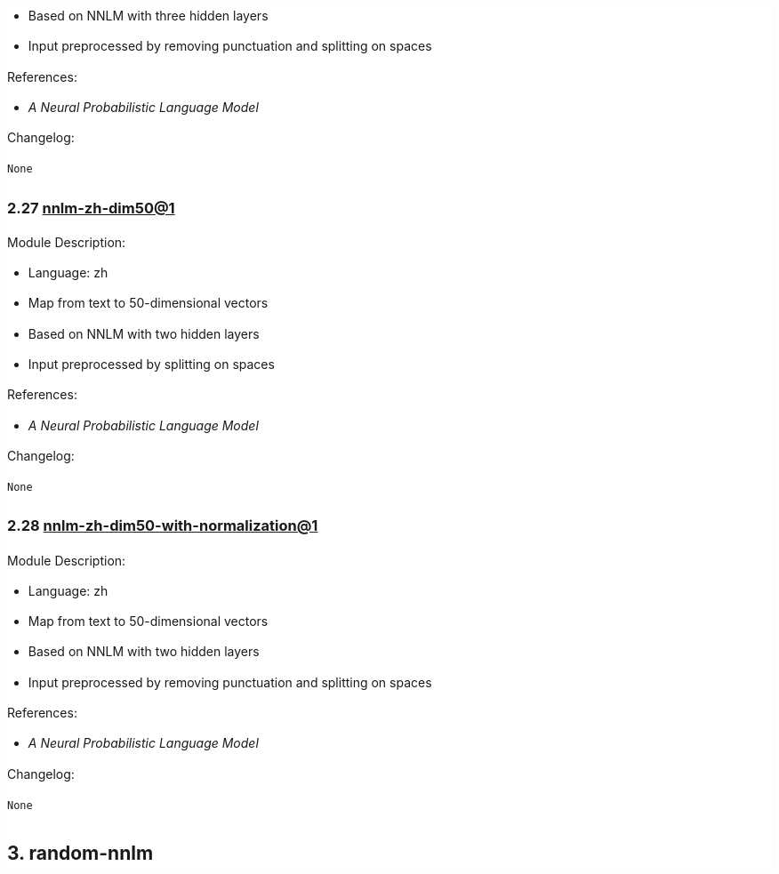 *  Based on NNLM with three hidden layers

*  Input preprocessed by removing punctuation and splitting on spaces


References: 

* *A Neural Probabilistic Language Model*


Changelog: 

    None

### 2.27 [nnlm-zh-dim50@1](https://aihub.cloud.google.com/p/products%2F3f91c2fb-6eb8-4539-96cf-2ab91ac39e3a)


Module Description: 

* Language: zh

*  Map from text to 50-dimensional vectors

*  Based on NNLM with two hidden layers

*  Input preprocessed by splitting on spaces


References: 

* *A Neural Probabilistic Language Model*


Changelog: 

    None

### 2.28 [nnlm-zh-dim50-with-normalization@1](https://aihub.cloud.google.com/p/products%2F4c36797c-3d02-4332-8c8f-16f1d5c23347)


Module Description: 

* Language: zh

*  Map from text to 50-dimensional vectors

*  Based on NNLM with two hidden layers

*  Input preprocessed by removing punctuation and splitting on spaces


References: 

* *A Neural Probabilistic Language Model*


Changelog: 

    None

## 3. random-nnlm

